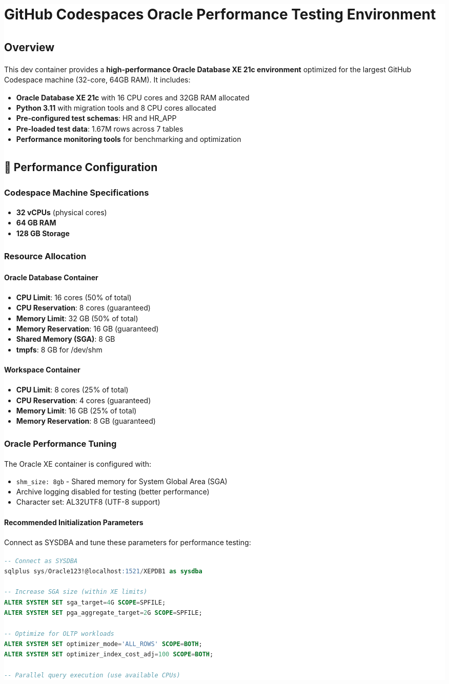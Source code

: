 # GitHub Codespaces Oracle Performance Testing Environment

## Overview

This dev container provides a **high-performance Oracle Database XE 21c environment** optimized for the largest GitHub Codespace machine (32-core, 64GB RAM). It includes:

- **Oracle Database XE 21c** with 16 CPU cores and 32GB RAM allocated
- **Python 3.11** with migration tools and 8 CPU cores allocated
- **Pre-configured test schemas**: HR and HR_APP
- **Pre-loaded test data**: 1.67M rows across 7 tables
- **Performance monitoring tools** for benchmarking and optimization

## 🚀 Performance Configuration

### Codespace Machine Specifications

- **32 vCPUs** (physical cores)
- **64 GB RAM**
- **128 GB Storage**

### Resource Allocation

#### Oracle Database Container

- **CPU Limit**: 16 cores (50% of total)
- **CPU Reservation**: 8 cores (guaranteed)
- **Memory Limit**: 32 GB (50% of total)
- **Memory Reservation**: 16 GB (guaranteed)
- **Shared Memory (SGA)**: 8 GB
- **tmpfs**: 8 GB for /dev/shm

#### Workspace Container

- **CPU Limit**: 8 cores (25% of total)
- **CPU Reservation**: 4 cores (guaranteed)
- **Memory Limit**: 16 GB (25% of total)
- **Memory Reservation**: 8 GB (guaranteed)

### Oracle Performance Tuning

The Oracle XE container is configured with:

- `shm_size: 8gb` - Shared memory for System Global Area (SGA)
- Archive logging disabled for testing (better performance)
- Character set: AL32UTF8 (UTF-8 support)

#### Recommended Initialization Parameters

Connect as SYSDBA and tune these parameters for performance testing:

```sql
-- Connect as SYSDBA
sqlplus sys/Oracle123!@localhost:1521/XEPDB1 as sysdba

-- Increase SGA size (within XE limits)
ALTER SYSTEM SET sga_target=4G SCOPE=SPFILE;
ALTER SYSTEM SET pga_aggregate_target=2G SCOPE=SPFILE;

-- Optimize for OLTP workloads
ALTER SYSTEM SET optimizer_mode='ALL_ROWS' SCOPE=BOTH;
ALTER SYSTEM SET optimizer_index_cost_adj=100 SCOPE=BOTH;

-- Parallel query execution (use available CPUs)
```